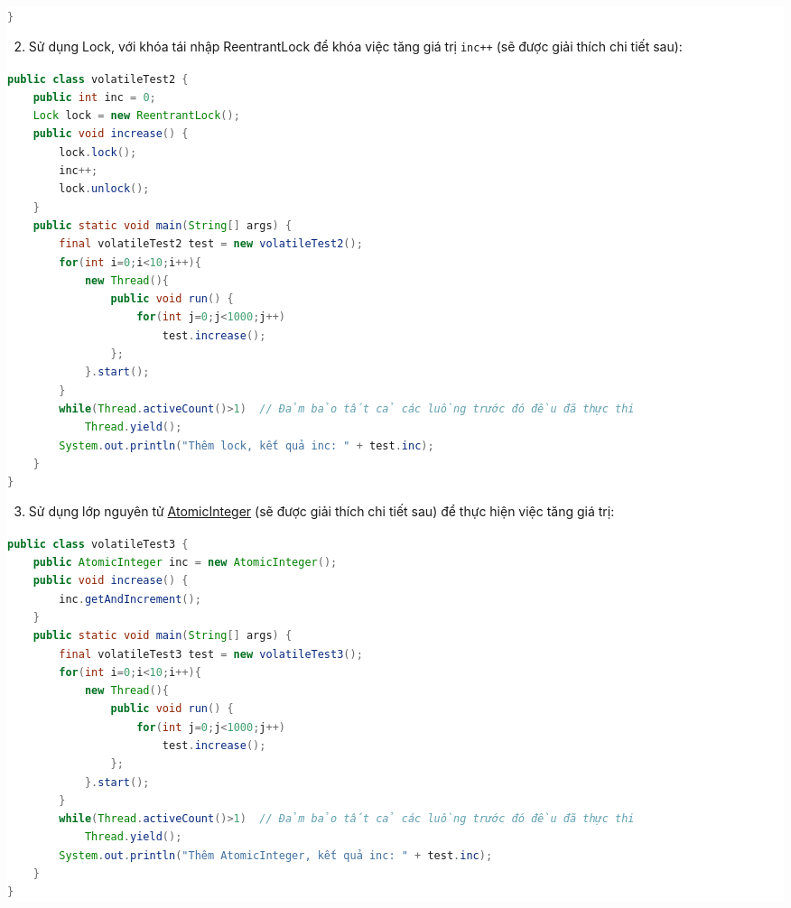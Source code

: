 ```java
}
```

02. Sử dụng Lock, với khóa tái nhập ReentrantLock để khóa việc tăng giá trị `inc++` (sẽ được giải thích chi tiết sau):

```java
public class volatileTest2 {
    public int inc = 0;
    Lock lock = new ReentrantLock();
    public void increase() {
        lock.lock();
        inc++;
        lock.unlock();
    }
    public static void main(String[] args) {
        final volatileTest2 test = new volatileTest2();
        for(int i=0;i<10;i++){
            new Thread(){
                public void run() {
                    for(int j=0;j<1000;j++)
                        test.increase();
                };
            }.start();
        }
        while(Thread.activeCount()>1)  // Đảm bảo tất cả các luồng trước đó đều đã thực thi
            Thread.yield();
        System.out.println("Thêm lock, kết quả inc: " + test.inc);
    }
}
```

03. Sử dụng lớp nguyên tử [AtomicInteger](https://javabetter.cn/thread/atomic.html) (sẽ được giải thích chi tiết sau) để thực hiện việc tăng giá trị:

```java
public class volatileTest3 {
    public AtomicInteger inc = new AtomicInteger();
    public void increase() {
        inc.getAndIncrement();
    }
    public static void main(String[] args) {
        final volatileTest3 test = new volatileTest3();
        for(int i=0;i<10;i++){
            new Thread(){
                public void run() {
                    for(int j=0;j<1000;j++)
                        test.increase();
                };
            }.start();
        }
        while(Thread.activeCount()>1)  // Đảm bảo tất cả các luồng trước đó đều đã thực thi
            Thread.yield();
        System.out.println("Thêm AtomicInteger, kết quả inc: " + test.inc);
    }
}
```
